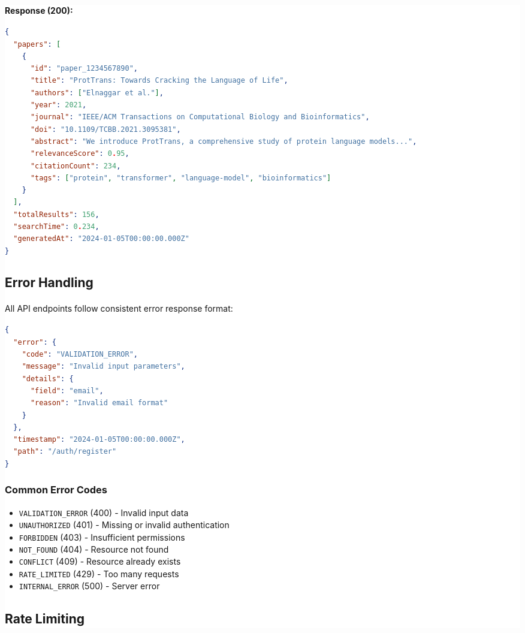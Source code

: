 **Response (200):**
```json
{
  "papers": [
    {
      "id": "paper_1234567890",
      "title": "ProtTrans: Towards Cracking the Language of Life",
      "authors": ["Elnaggar et al."],
      "year": 2021,
      "journal": "IEEE/ACM Transactions on Computational Biology and Bioinformatics",
      "doi": "10.1109/TCBB.2021.3095381",
      "abstract": "We introduce ProtTrans, a comprehensive study of protein language models...",
      "relevanceScore": 0.95,
      "citationCount": 234,
      "tags": ["protein", "transformer", "language-model", "bioinformatics"]
    }
  ],
  "totalResults": 156,
  "searchTime": 0.234,
  "generatedAt": "2024-01-05T00:00:00.000Z"
}
```

## Error Handling

All API endpoints follow consistent error response format:

```json
{
  "error": {
    "code": "VALIDATION_ERROR",
    "message": "Invalid input parameters",
    "details": {
      "field": "email",
      "reason": "Invalid email format"
    }
  },
  "timestamp": "2024-01-05T00:00:00.000Z",
  "path": "/auth/register"
}
```

### Common Error Codes

- `VALIDATION_ERROR` (400) - Invalid input data
- `UNAUTHORIZED` (401) - Missing or invalid authentication
- `FORBIDDEN` (403) - Insufficient permissions
- `NOT_FOUND` (404) - Resource not found
- `CONFLICT` (409) - Resource already exists
- `RATE_LIMITED` (429) - Too many requests
- `INTERNAL_ERROR` (500) - Server error

## Rate Limiting
